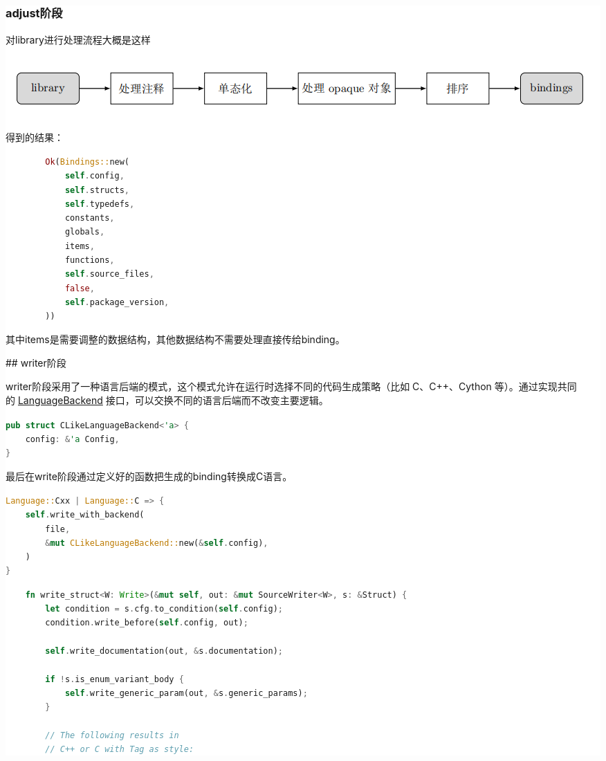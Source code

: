 



### adjust阶段

对library进行处理流程大概是这样

![图3: adjust处理流程图](images/image2.png)

得到的结果：

```rust
        Ok(Bindings::new(
            self.config,
            self.structs,
            self.typedefs,
            constants,
            globals,
            items,
            functions,
            self.source_files,
            false,
            self.package_version,
        ))
```
其中items是需要调整的数据结构，其他数据结构不需要处理直接传给binding。

<div STYLE="page-break-after: always;"></div>
## writer阶段

writer阶段采用了一种语言后端的模式，这个模式允许在运行时选择不同的代码生成策略（比如 C、C++、Cython 等）。通过实现共同的 [LanguageBackend](vscode-file://vscode-app/c:/Users/Administrator/AppData/Local/Programs/Microsoft%20VS%20Code/resources/app/out/vs/code/electron-sandbox/workbench/workbench.html) 接口，可以交换不同的语言后端而不改变主要逻辑。
```rust
pub struct CLikeLanguageBackend<'a> {
    config: &'a Config,
}
```

最后在write阶段通过定义好的函数把生成的binding转换成C语言。
```rust
Language::Cxx | Language::C => {
    self.write_with_backend(
        file,
        &mut CLikeLanguageBackend::new(&self.config),
    )
}
```

```rust
    fn write_struct<W: Write>(&mut self, out: &mut SourceWriter<W>, s: &Struct) {
        let condition = s.cfg.to_condition(self.config);
        condition.write_before(self.config, out);

        self.write_documentation(out, &s.documentation);

        if !s.is_enum_variant_body {
            self.write_generic_param(out, &s.generic_params);
        }

        // The following results in
        // C++ or C with Tag as style:
```